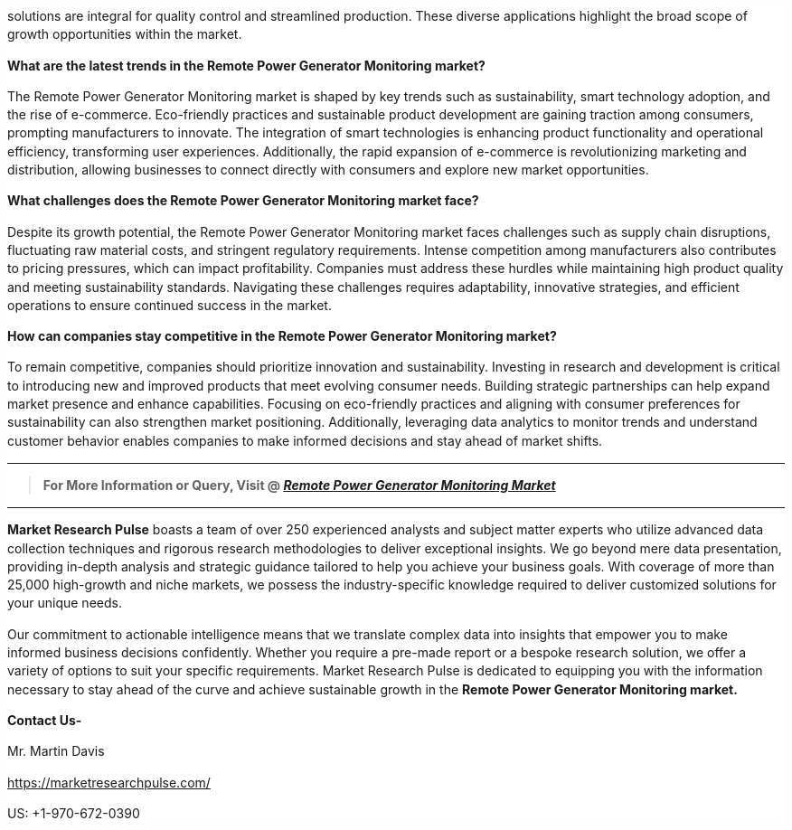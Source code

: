 solutions are integral for quality control and streamlined production. These diverse applications highlight the broad scope of growth opportunities within the market.</p><p><strong>What are the latest trends in the Remote Power Generator Monitoring market?</strong></p><p>The Remote Power Generator Monitoring market is shaped by key trends such as sustainability, smart technology adoption, and the rise of e-commerce. Eco-friendly practices and sustainable product development are gaining traction among consumers, prompting manufacturers to innovate. The integration of smart technologies is enhancing product functionality and operational efficiency, transforming user experiences. Additionally, the rapid expansion of e-commerce is revolutionizing marketing and distribution, allowing businesses to connect directly with consumers and explore new market opportunities.</p><p><strong>What challenges does the Remote Power Generator Monitoring market face?</strong></p><p>Despite its growth potential, the Remote Power Generator Monitoring market faces challenges such as supply chain disruptions, fluctuating raw material costs, and stringent regulatory requirements. Intense competition among manufacturers also contributes to pricing pressures, which can impact profitability. Companies must address these hurdles while maintaining high product quality and meeting sustainability standards. Navigating these challenges requires adaptability, innovative strategies, and efficient operations to ensure continued success in the market.</p><p><strong>How can companies stay competitive in the Remote Power Generator Monitoring market?</strong></p><p>To remain competitive, companies should prioritize innovation and sustainability. Investing in research and development is critical to introducing new and improved products that meet evolving consumer needs. Building strategic partnerships can help expand market presence and enhance capabilities. Focusing on eco-friendly practices and aligning with consumer preferences for sustainability can also strengthen market positioning. Additionally, leveraging data analytics to monitor trends and understand customer behavior enables companies to make informed decisions and stay ahead of market shifts.</p><hr /><blockquote><p><strong>For More Information or Query, Visit @&nbsp;<em><a href="https://marketresearchpulse.com/report/88116/remote-power-generator-monitoring-market?utm_source=Linkedin&utm_medium=0110">Remote Power Generator Monitoring Market</a></em></strong></p></blockquote><hr /><p><strong>Market Research Pulse</strong> boasts a team of over 250 experienced analysts and subject matter experts who utilize advanced data collection techniques and rigorous research methodologies to deliver exceptional insights. We go beyond mere data presentation, providing in-depth analysis and strategic guidance tailored to help you achieve your business goals. With coverage of more than 25,000 high-growth and niche markets, we possess the industry-specific knowledge required to deliver customized solutions for your unique needs.</p><p>Our commitment to actionable intelligence means that we translate complex data into insights that empower you to make informed business decisions confidently. Whether you require a pre-made report or a bespoke research solution, we offer a variety of options to suit your specific requirements. Market Research Pulse is dedicated to equipping you with the information necessary to stay ahead of the curve and achieve sustainable growth in the <strong>Remote Power Generator Monitoring market.</strong></p><p><strong>Contact Us-</strong></p><p>Mr. Martin Davis</p><p>https://marketresearchpulse.com/</p><p>US: +1-970-672-0390</p>